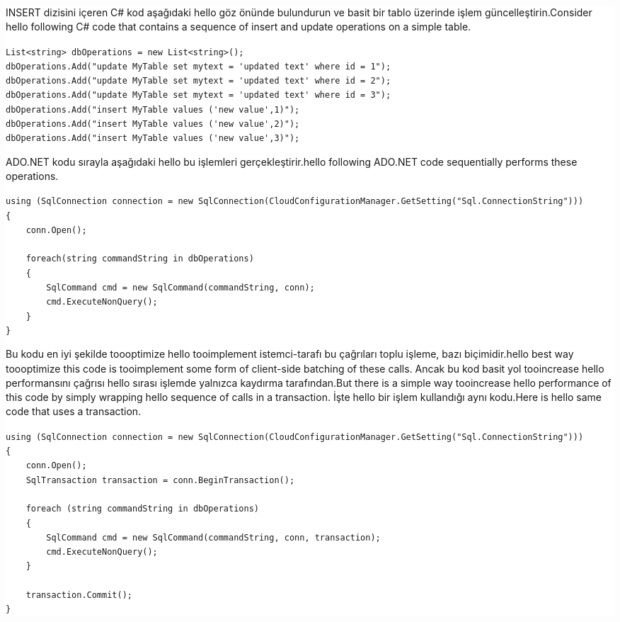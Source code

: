 <span data-ttu-id="eaa13-140">INSERT dizisini içeren C# kod aşağıdaki hello göz önünde bulundurun ve basit bir tablo üzerinde işlem güncelleştirin.</span><span class="sxs-lookup"><span data-stu-id="eaa13-140">Consider hello following C# code that contains a sequence of insert and update operations on a simple table.</span></span>

    List<string> dbOperations = new List<string>();
    dbOperations.Add("update MyTable set mytext = 'updated text' where id = 1");
    dbOperations.Add("update MyTable set mytext = 'updated text' where id = 2");
    dbOperations.Add("update MyTable set mytext = 'updated text' where id = 3");
    dbOperations.Add("insert MyTable values ('new value',1)");
    dbOperations.Add("insert MyTable values ('new value',2)");
    dbOperations.Add("insert MyTable values ('new value',3)");

<span data-ttu-id="eaa13-141">ADO.NET kodu sırayla aşağıdaki hello bu işlemleri gerçekleştirir.</span><span class="sxs-lookup"><span data-stu-id="eaa13-141">hello following ADO.NET code sequentially performs these operations.</span></span>

    using (SqlConnection connection = new SqlConnection(CloudConfigurationManager.GetSetting("Sql.ConnectionString")))
    {
        conn.Open();

        foreach(string commandString in dbOperations)
        {
            SqlCommand cmd = new SqlCommand(commandString, conn);
            cmd.ExecuteNonQuery();                   
        }
    }

<span data-ttu-id="eaa13-142">Bu kodu en iyi şekilde toooptimize hello tooimplement istemci-tarafı bu çağrıları toplu işleme, bazı biçimidir.</span><span class="sxs-lookup"><span data-stu-id="eaa13-142">hello best way toooptimize this code is tooimplement some form of client-side batching of these calls.</span></span> <span data-ttu-id="eaa13-143">Ancak bu kod basit yol tooincrease hello performansını çağrısı hello sırası işlemde yalnızca kaydırma tarafından.</span><span class="sxs-lookup"><span data-stu-id="eaa13-143">But there is a simple way tooincrease hello performance of this code by simply wrapping hello sequence of calls in a transaction.</span></span> <span data-ttu-id="eaa13-144">İşte hello bir işlem kullandığı aynı kodu.</span><span class="sxs-lookup"><span data-stu-id="eaa13-144">Here is hello same code that uses a transaction.</span></span>

    using (SqlConnection connection = new SqlConnection(CloudConfigurationManager.GetSetting("Sql.ConnectionString")))
    {
        conn.Open();
        SqlTransaction transaction = conn.BeginTransaction();

        foreach (string commandString in dbOperations)
        {
            SqlCommand cmd = new SqlCommand(commandString, conn, transaction);
            cmd.ExecuteNonQuery();
        }

        transaction.Commit();
    }
